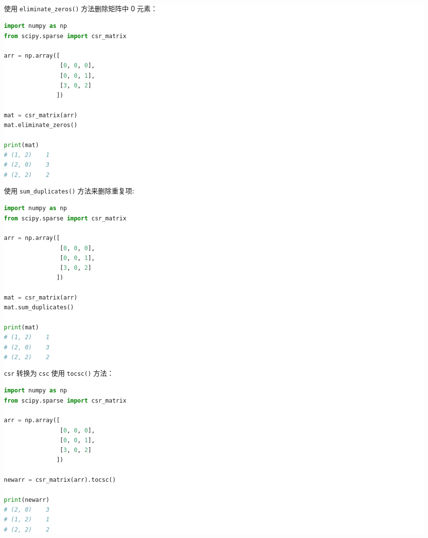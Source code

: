 使用 `eliminate_zeros()` 方法删除矩阵中 0 元素：

```python
import numpy as np
from scipy.sparse import csr_matrix

arr = np.array([
                [0, 0, 0], 
                [0, 0, 1], 
                [3, 0, 2]
               ])

mat = csr_matrix(arr)
mat.eliminate_zeros()

print(mat)
# (1, 2)	1
# (2, 0)	3
# (2, 2)	2
```

使用 `sum_duplicates()` 方法来删除重复项:

```python
import numpy as np
from scipy.sparse import csr_matrix

arr = np.array([
                [0, 0, 0], 
                [0, 0, 1], 
                [3, 0, 2]
               ])

mat = csr_matrix(arr)
mat.sum_duplicates()

print(mat)
# (1, 2)	1
# (2, 0)	3
# (2, 2)	2
```

`csr` 转换为 `csc` 使用 `tocsc()` 方法：

```python
import numpy as np
from scipy.sparse import csr_matrix

arr = np.array([
                [0, 0, 0], 
                [0, 0, 1], 
                [3, 0, 2]
               ])

newarr = csr_matrix(arr).tocsc()

print(newarr)
# (2, 0)	3
# (1, 2)	1
# (2, 2)	2
```
